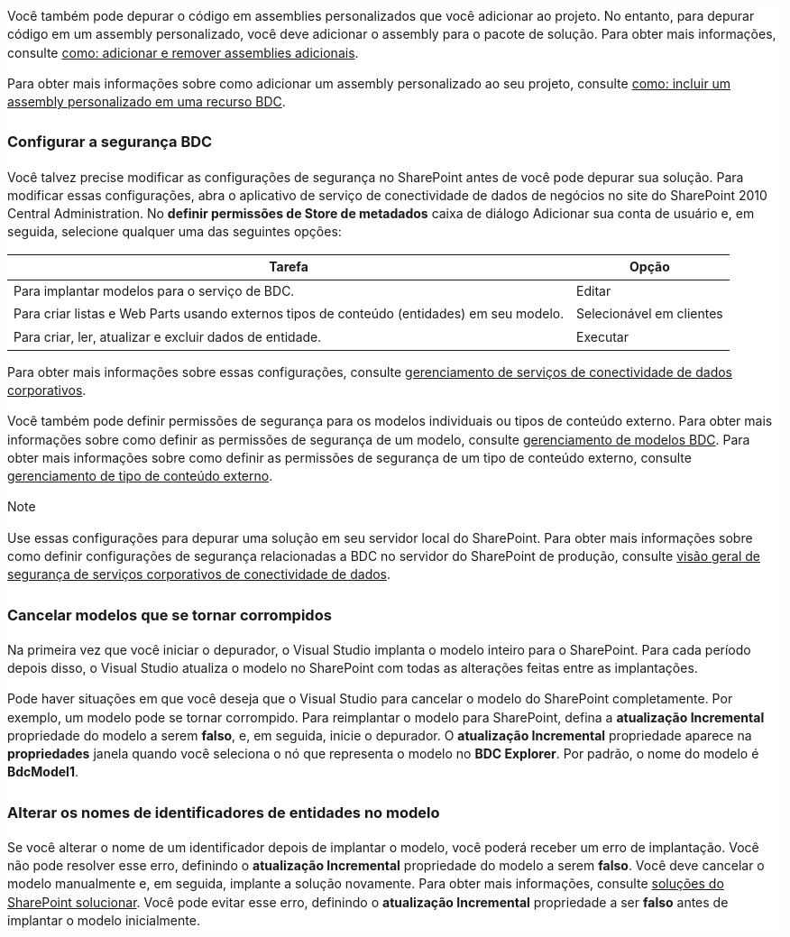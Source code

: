  Você também pode depurar o código em assemblies personalizados que você adicionar ao projeto. No entanto, para depurar código em um assembly personalizado, você deve adicionar o assembly para o pacote de solução. Para obter mais informações, consulte [como: adicionar e remover assemblies adicionais](../sharepoint/how-to-add-and-remove-additional-assemblies.md).  
  
 Para obter mais informações sobre como adicionar um assembly personalizado ao seu projeto, consulte [como: incluir um assembly personalizado em uma recurso BDC](../sharepoint/how-to-include-a-custom-assembly-in-a-bdc-feature.md).  
  
### <a name="configure-bdc-security"></a>Configurar a segurança BDC
 Você talvez precise modificar as configurações de segurança no SharePoint antes de você pode depurar sua solução. Para modificar essas configurações, abra o aplicativo de serviço de conectividade de dados de negócios no site do SharePoint 2010 Central Administration. No **definir permissões de Store de metadados** caixa de diálogo Adicionar sua conta de usuário e, em seguida, selecione qualquer uma das seguintes opções:  
  
|Tarefa|Opção|  
|----------|------------|  
|Para implantar modelos para o serviço de BDC.|Editar|  
|Para criar listas e Web Parts usando externos tipos de conteúdo (entidades) em seu modelo.|Selecionável em clientes|  
|Para criar, ler, atualizar e excluir dados de entidade.|Executar|  
  
 Para obter mais informações sobre essas configurações, consulte [gerenciamento de serviços de conectividade de dados corporativos](http://go.microsoft.com/fwlink/?LinkID=178883).  
  
 Você também pode definir permissões de segurança para os modelos individuais ou tipos de conteúdo externo. Para obter mais informações sobre como definir as permissões de segurança de um modelo, consulte [gerenciamento de modelos BDC](http://go.microsoft.com/fwlink/?LinkID=178884). Para obter mais informações sobre como definir as permissões de segurança de um tipo de conteúdo externo, consulte [gerenciamento de tipo de conteúdo externo](http://go.microsoft.com/fwlink/?LinkID=178885).  
  
> [!NOTE]  
>  Use essas configurações para depurar uma solução em seu servidor local do SharePoint. Para obter mais informações sobre como definir configurações de segurança relacionadas a BDC no servidor do SharePoint de produção, consulte [visão geral de segurança de serviços corporativos de conectividade de dados](http://go.microsoft.com/fwlink/?LinkID=178886).  
  
### <a name="retract-models-that-become-corrupt"></a>Cancelar modelos que se tornar corrompidos
 Na primeira vez que você iniciar o depurador, o Visual Studio implanta o modelo inteiro para o SharePoint. Para cada período depois disso, o Visual Studio atualiza o modelo no SharePoint com todas as alterações feitas entre as implantações.  
  
 Pode haver situações em que você deseja que o Visual Studio para cancelar o modelo do SharePoint completamente. Por exemplo, um modelo pode se tornar corrompido.  Para reimplantar o modelo para SharePoint, defina a **atualização Incremental** propriedade do modelo a serem **falso**, e, em seguida, inicie o depurador. O **atualização Incremental** propriedade aparece na **propriedades** janela quando você seleciona o nó que representa o modelo no **BDC Explorer**. Por padrão, o nome do modelo é **BdcModel1**.  
  
### <a name="change-identifier-names-of-entities-in-the-model"></a>Alterar os nomes de identificadores de entidades no modelo
 Se você alterar o nome de um identificador depois de implantar o modelo, você poderá receber um erro de implantação. Você não pode resolver esse erro, definindo o **atualização Incremental** propriedade do modelo a serem **falso**. Você deve cancelar o modelo manualmente e, em seguida, implante a solução novamente. Para obter mais informações, consulte [soluções do SharePoint solucionar](../sharepoint/troubleshooting-sharepoint-solutions.md). Você pode evitar esse erro, definindo o **atualização Incremental** propriedade a ser **falso** antes de implantar o modelo inicialmente.  
  